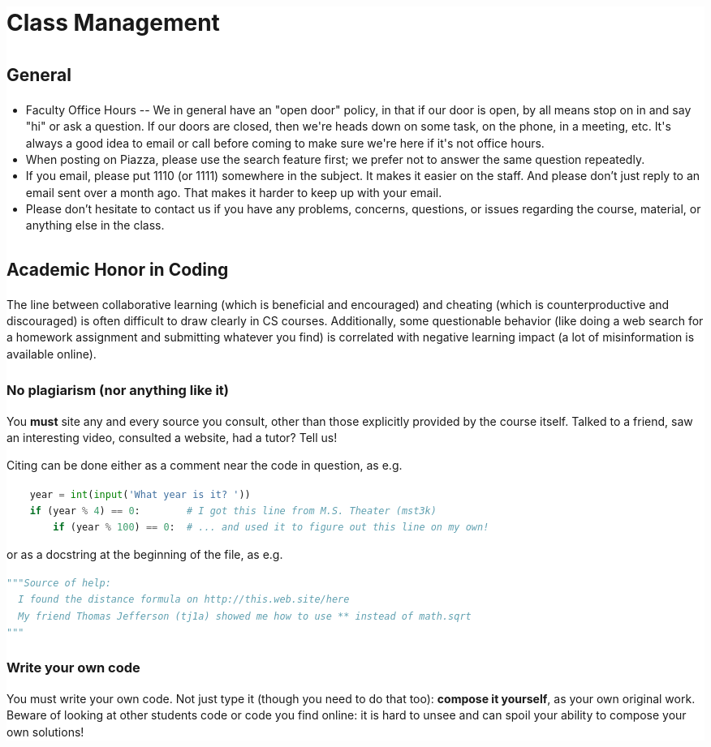 # Class Management

## General

- Faculty Office Hours -- We in general have an "open door" policy, in that if our door is open, by all means stop on in and say "hi" or ask a question. If our doors are closed, then we're heads down on some task, on the phone, in a meeting, etc. It's always a good idea to email or call before coming to make sure we're here if it's not office hours.
- When posting on Piazza, please use the search feature first; we prefer not to answer the same question repeatedly.
- If you email, please put 1110 (or 1111) somewhere in the subject. It makes it easier on the staff. And please don’t just reply to an email sent over a month ago. That makes it harder to keep up with your email.
- Please don’t hesitate to contact us if you have any problems, concerns, questions, or issues regarding the course, material, or anything else in the class.

## Academic Honor in Coding

The line between collaborative learning (which is beneficial and encouraged) and cheating (which is counterproductive and discouraged) is often difficult to draw clearly in CS courses.
Additionally, some questionable behavior (like doing a web search for a homework assignment and submitting whatever you find) is correlated with negative learning impact (a lot of misinformation is available online).

### No plagiarism (nor anything like it)

You **must** site any and every source you consult, other than those explicitly provided by the course itself.
Talked to a friend, saw an interesting video, consulted a website, had a tutor?
Tell us!

Citing can be done either as a comment near the code in question, as e.g.

````python
    year = int(input('What year is it? '))
    if (year % 4) == 0:        # I got this line from M.S. Theater (mst3k)
        if (year % 100) == 0:  # ... and used it to figure out this line on my own!
````

or as a docstring at the beginning of the file, as e.g.

````python
"""Source of help:
  I found the distance formula on http://this.web.site/here 
  My friend Thomas Jefferson (tj1a) showed me how to use ** instead of math.sqrt
"""
````

### Write your own code

You must write your own code.
Not just type it (though you need to do that too): **compose it yourself**, as your own original work.
Beware of looking at other students code or code you find online: it is hard to unsee and can spoil your ability to compose your own solutions!
